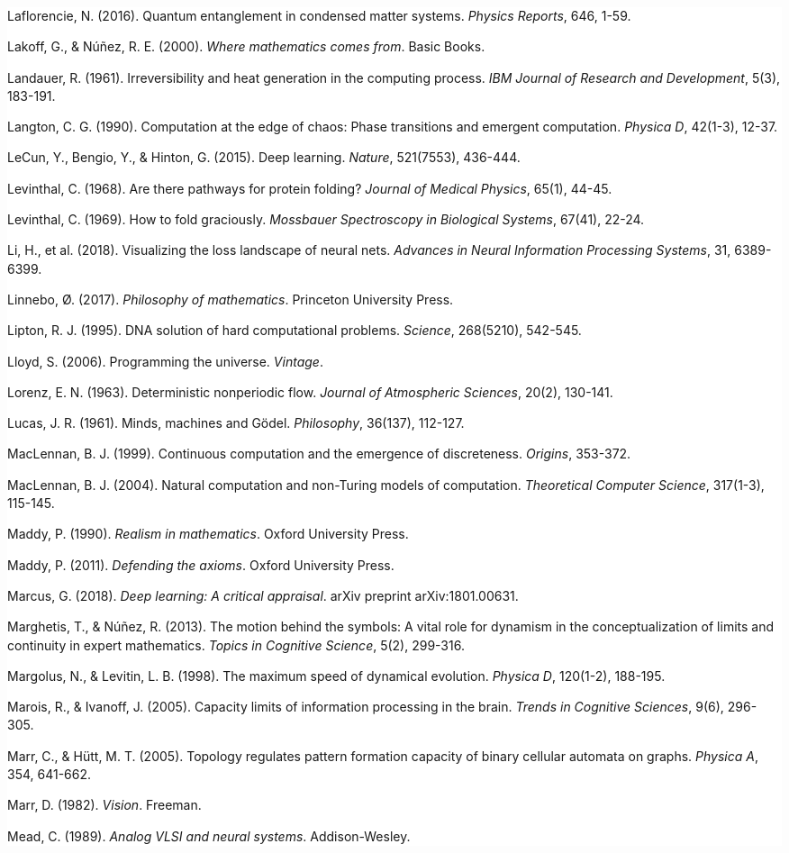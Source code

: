 Laflorencie, N. (2016). Quantum entanglement in condensed matter systems. *Physics Reports*, 646, 1-59.

Lakoff, G., & Núñez, R. E. (2000). *Where mathematics comes from*. Basic Books.

Landauer, R. (1961). Irreversibility and heat generation in the computing process. *IBM Journal of Research and Development*, 5(3), 183-191.

Langton, C. G. (1990). Computation at the edge of chaos: Phase transitions and emergent computation. *Physica D*, 42(1-3), 12-37.

LeCun, Y., Bengio, Y., & Hinton, G. (2015). Deep learning. *Nature*, 521(7553), 436-444.

Levinthal, C. (1968). Are there pathways for protein folding? *Journal of Medical Physics*, 65(1), 44-45.

Levinthal, C. (1969). How to fold graciously. *Mossbauer Spectroscopy in Biological Systems*, 67(41), 22-24.

Li, H., et al. (2018). Visualizing the loss landscape of neural nets. *Advances in Neural Information Processing Systems*, 31, 6389-6399.

Linnebo, Ø. (2017). *Philosophy of mathematics*. Princeton University Press.

Lipton, R. J. (1995). DNA solution of hard computational problems. *Science*, 268(5210), 542-545.

Lloyd, S. (2006). Programming the universe. *Vintage*.

Lorenz, E. N. (1963). Deterministic nonperiodic flow. *Journal of Atmospheric Sciences*, 20(2), 130-141.

Lucas, J. R. (1961). Minds, machines and Gödel. *Philosophy*, 36(137), 112-127.

MacLennan, B. J. (1999). Continuous computation and the emergence of discreteness. *Origins*, 353-372.

MacLennan, B. J. (2004). Natural computation and non-Turing models of computation. *Theoretical Computer Science*, 317(1-3), 115-145.

Maddy, P. (1990). *Realism in mathematics*. Oxford University Press.

Maddy, P. (2011). *Defending the axioms*. Oxford University Press.

Marcus, G. (2018). *Deep learning: A critical appraisal*. arXiv preprint arXiv:1801.00631.

Marghetis, T., & Núñez, R. (2013). The motion behind the symbols: A vital role for dynamism in the conceptualization of limits and continuity in expert mathematics. *Topics in Cognitive Science*, 5(2), 299-316.

Margolus, N., & Levitin, L. B. (1998). The maximum speed of dynamical evolution. *Physica D*, 120(1-2), 188-195.

Marois, R., & Ivanoff, J. (2005). Capacity limits of information processing in the brain. *Trends in Cognitive Sciences*, 9(6), 296-305.

Marr, C., & Hütt, M. T. (2005). Topology regulates pattern formation capacity of binary cellular automata on graphs. *Physica A*, 354, 641-662.

Marr, D. (1982). *Vision*. Freeman.

Mead, C. (1989). *Analog VLSI and neural systems*. Addison-Wesley.
